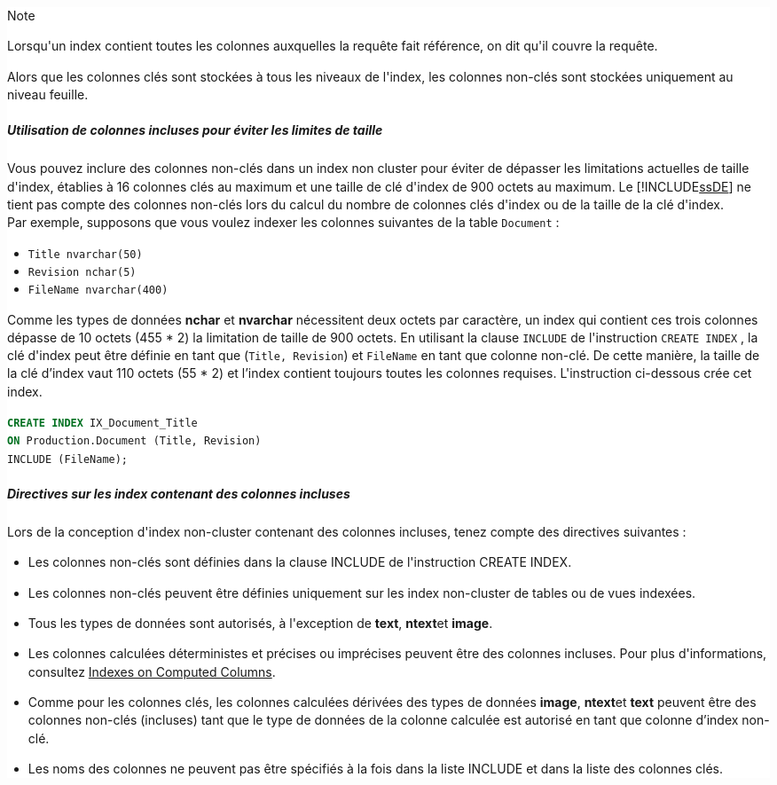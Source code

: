 > [!NOTE]  
> Lorsqu'un index contient toutes les colonnes auxquelles la requête fait référence, on dit qu'il couvre la requête.  
  
 Alors que les colonnes clés sont stockées à tous les niveaux de l'index, les colonnes non-clés sont stockées uniquement au niveau feuille.  
  
##### <a name="using-included-columns-to-avoid-size-limits"></a>Utilisation de colonnes incluses pour éviter les limites de taille  
 Vous pouvez inclure des colonnes non-clés dans un index non cluster pour éviter de dépasser les limitations actuelles de taille d'index, établies à 16 colonnes clés au maximum et une taille de clé d'index de 900 octets au maximum. Le [!INCLUDE[ssDE](../includes/ssde-md.md)] ne tient pas compte des colonnes non-clés lors du calcul du nombre de colonnes clés d'index ou de la taille de la clé d'index.   
 Par exemple, supposons que vous voulez indexer les colonnes suivantes de la table `Document` :  
 *  `Title nvarchar(50)`  
 *  `Revision nchar(5)`  
 *  `FileName nvarchar(400)`  
  
 Comme les types de données **nchar** et **nvarchar** nécessitent deux octets par caractère, un index qui contient ces trois colonnes dépasse de 10 octets (455 * 2) la limitation de taille de 900 octets. En utilisant la clause `INCLUDE` de l'instruction `CREATE INDEX` , la clé d'index peut être définie en tant que (`Title, Revision`) et `FileName` en tant que colonne non-clé. De cette manière, la taille de la clé d’index vaut 110 octets (55 \* 2) et l’index contient toujours toutes les colonnes requises. L'instruction ci-dessous crée cet index.  
  
```sql  
CREATE INDEX IX_Document_Title   
ON Production.Document (Title, Revision)   
INCLUDE (FileName);   
```  
  
##### <a name="index-with-included-columns-guidelines"></a>Directives sur les index contenant des colonnes incluses  
 Lors de la conception d'index non-cluster contenant des colonnes incluses, tenez compte des directives suivantes :  
  
-   Les colonnes non-clés sont définies dans la clause INCLUDE de l'instruction CREATE INDEX.  
  
-   Les colonnes non-clés peuvent être définies uniquement sur les index non-cluster de tables ou de vues indexées.  
  
-   Tous les types de données sont autorisés, à l'exception de **text**, **ntext**et **image**.  
  
-   Les colonnes calculées déterministes et précises ou imprécises peuvent être des colonnes incluses. Pour plus d'informations, consultez [Indexes on Computed Columns](../relational-databases/indexes/indexes-on-computed-columns.md).  
  
-   Comme pour les colonnes clés, les colonnes calculées dérivées des types de données **image**, **ntext**et **text** peuvent être des colonnes non-clés (incluses) tant que le type de données de la colonne calculée est autorisé en tant que colonne d’index non-clé.  
  
-   Les noms des colonnes ne peuvent pas être spécifiés à la fois dans la liste INCLUDE et dans la liste des colonnes clés.  
  